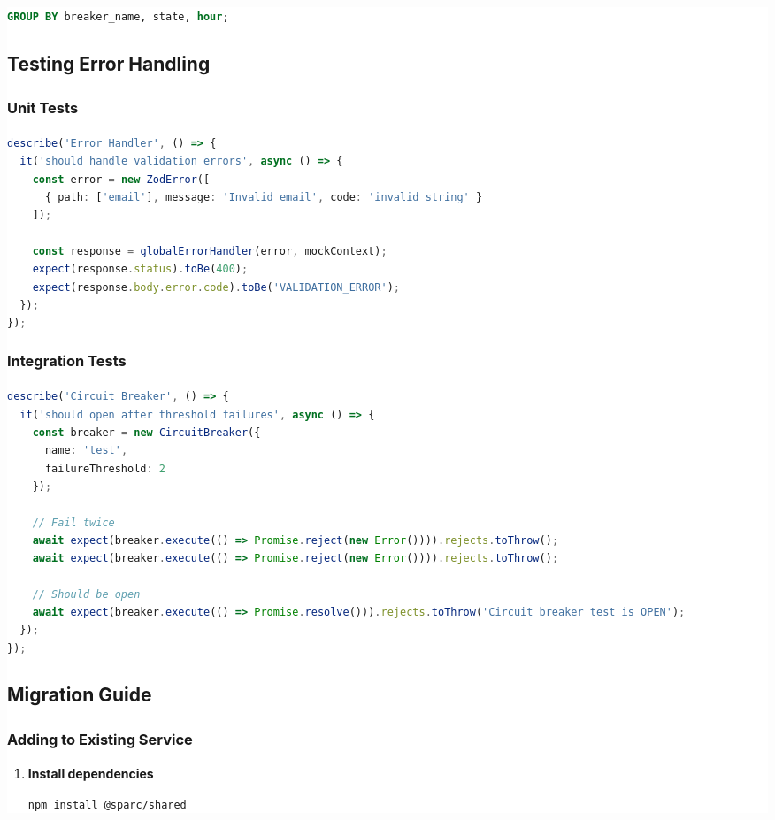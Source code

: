 ```sql
GROUP BY breaker_name, state, hour;
```

## Testing Error Handling

### Unit Tests

```typescript
describe('Error Handler', () => {
  it('should handle validation errors', async () => {
    const error = new ZodError([
      { path: ['email'], message: 'Invalid email', code: 'invalid_string' }
    ]);
    
    const response = globalErrorHandler(error, mockContext);
    expect(response.status).toBe(400);
    expect(response.body.error.code).toBe('VALIDATION_ERROR');
  });
});
```

### Integration Tests

```typescript
describe('Circuit Breaker', () => {
  it('should open after threshold failures', async () => {
    const breaker = new CircuitBreaker({
      name: 'test',
      failureThreshold: 2
    });
    
    // Fail twice
    await expect(breaker.execute(() => Promise.reject(new Error()))).rejects.toThrow();
    await expect(breaker.execute(() => Promise.reject(new Error()))).rejects.toThrow();
    
    // Should be open
    await expect(breaker.execute(() => Promise.resolve())).rejects.toThrow('Circuit breaker test is OPEN');
  });
});
```

## Migration Guide

### Adding to Existing Service

1. **Install dependencies**
   ```bash
   npm install @sparc/shared
   ```
